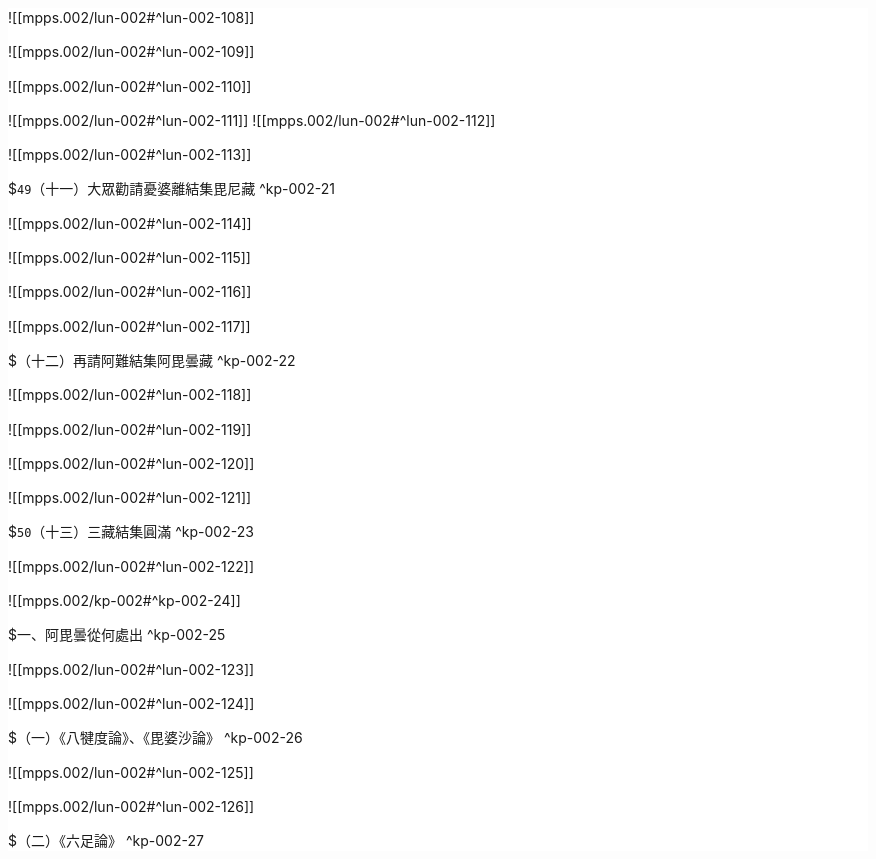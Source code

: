 ![[mpps.002/lun-002#^lun-002-108]]

![[mpps.002/lun-002#^lun-002-109]]

![[mpps.002/lun-002#^lun-002-110]]

![[mpps.002/lun-002#^lun-002-111]]
![[mpps.002/lun-002#^lun-002-112]]

![[mpps.002/lun-002#^lun-002-113]]

 $`49`（十一）大眾勸請憂婆離結集毘尼藏 ^kp-002-21

![[mpps.002/lun-002#^lun-002-114]]

![[mpps.002/lun-002#^lun-002-115]]

![[mpps.002/lun-002#^lun-002-116]]

![[mpps.002/lun-002#^lun-002-117]]

 $（十二）再請阿難結集阿毘曇藏 ^kp-002-22

![[mpps.002/lun-002#^lun-002-118]]

![[mpps.002/lun-002#^lun-002-119]]

![[mpps.002/lun-002#^lun-002-120]]

![[mpps.002/lun-002#^lun-002-121]]

 $`50`（十三）三藏結集圓滿 ^kp-002-23

![[mpps.002/lun-002#^lun-002-122]]

![[mpps.002/kp-002#^kp-002-24]]

 $一、阿毘曇從何處出 ^kp-002-25

![[mpps.002/lun-002#^lun-002-123]]

![[mpps.002/lun-002#^lun-002-124]]

 $（一）《八犍度論》、《毘婆沙論》 ^kp-002-26

![[mpps.002/lun-002#^lun-002-125]]

![[mpps.002/lun-002#^lun-002-126]]

 $（二）《六足論》 ^kp-002-27

